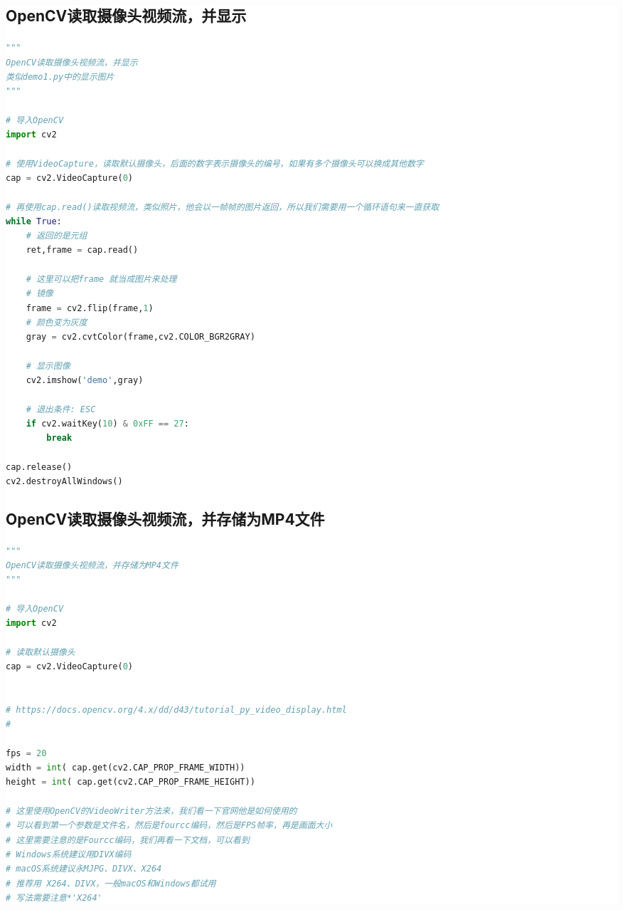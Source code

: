## OpenCV读取摄像头视频流，并显示
```python
"""
OpenCV读取摄像头视频流，并显示
类似demo1.py中的显示图片
"""

# 导入OpenCV
import cv2

# 使用VideoCapture，读取默认摄像头，后面的数字表示摄像头的编号，如果有多个摄像头可以换成其他数字
cap = cv2.VideoCapture(0)

# 再使用cap.read()读取视频流，类似照片，他会以一帧帧的图片返回，所以我们需要用一个循环语句来一直获取
while True:
    # 返回的是元组
    ret,frame = cap.read()

    # 这里可以把frame 就当成图片来处理
    # 镜像
    frame = cv2.flip(frame,1)
    # 颜色变为灰度
    gray = cv2.cvtColor(frame,cv2.COLOR_BGR2GRAY)

    # 显示图像
    cv2.imshow('demo',gray)

    # 退出条件: ESC
    if cv2.waitKey(10) & 0xFF == 27:
        break

cap.release()
cv2.destroyAllWindows()
```

## OpenCV读取摄像头视频流，并存储为MP4文件
```python
"""
OpenCV读取摄像头视频流，并存储为MP4文件
"""

# 导入OpenCV
import cv2

# 读取默认摄像头
cap = cv2.VideoCapture(0)

 
# https://docs.opencv.org/4.x/dd/d43/tutorial_py_video_display.html
# 

fps = 20
width = int( cap.get(cv2.CAP_PROP_FRAME_WIDTH))
height = int( cap.get(cv2.CAP_PROP_FRAME_HEIGHT)) 

# 这里使用OpenCV的VideoWriter方法来，我们看一下官网他是如何使用的
# 可以看到第一个参数是文件名，然后是fourcc编码，然后是FPS帧率，再是画面大小
# 这里需要注意的是Fourcc编码，我们再看一下文档，可以看到
# Windows系统建议用DIVX编码
# macOS系统建议永MJPG、DIVX、X264
# 推荐用 X264、DIVX，一般macOS和Windows都试用
# 写法需要注意*'X264'
```